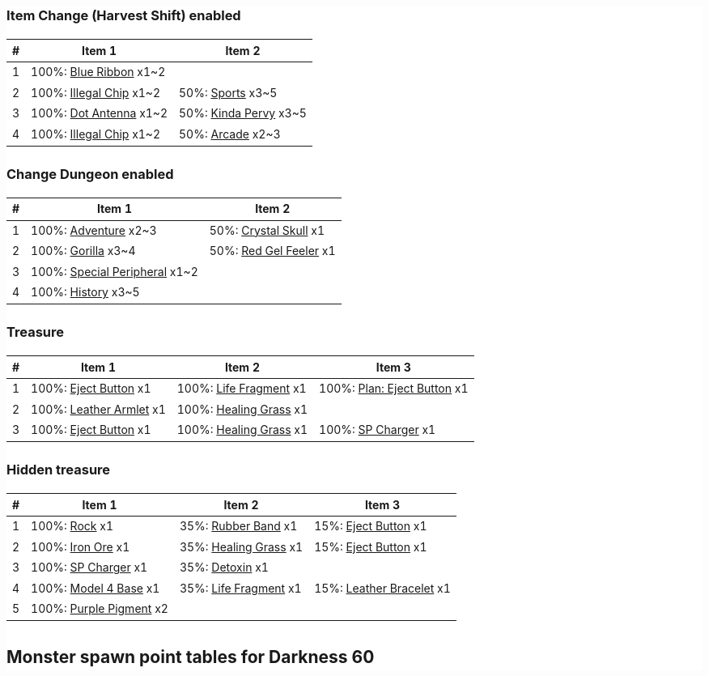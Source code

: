 ### Item Change (Harvest Shift) enabled


| #  | Item 1 | Item 2 |
| -- | ------ | ------ |
| 1 | 100%: [Blue Ribbon](/neptunia/rb2/item/0-856-blue-ribbon.html) x1~2 |
| 2 | 100%: [Illegal Chip](/neptunia/rb2/item/0-909-illegal-chip.html) x1~2 | 50%: [Sports](/neptunia/rb2/item/0-4116-sports.html) x3~5 |
| 3 | 100%: [Dot Antenna](/neptunia/rb2/item/0-813-dot-antenna.html) x1~2 | 50%: [Kinda Pervy](/neptunia/rb2/item/0-4197-kinda-pervy.html) x3~5 |
| 4 | 100%: [Illegal Chip](/neptunia/rb2/item/0-909-illegal-chip.html) x1~2 | 50%: [Arcade](/neptunia/rb2/item/0-4136-arcade.html) x2~3 |

### Change Dungeon enabled
  
| #  | Item 1 | Item 2 |
| -- | ------ | ------ |
| 1 | 100%: [Adventure](/neptunia/rb2/item/0-4121-adventure.html) x2~3 | 50%: [Crystal Skull](/neptunia/rb2/item/0-934-crystal-skull.html) x1 |
| 2 | 100%: [Gorilla](/neptunia/rb2/item/0-4164-gorilla.html) x3~4 | 50%: [Red Gel Feeler](/neptunia/rb2/item/0-810-red-gel-feeler.html) x1 |
| 3 | 100%: [Special Peripheral](/neptunia/rb2/item/0-4189-special-peripheral.html) x1~2 |
| 4 | 100%: [History](/neptunia/rb2/item/0-4264-history.html) x3~5 |


### Treasure


| #  | Item 1 | Item 2 | Item 3 |
| -- | ------ | ------ | ------ |
| 1 | 100%: [Eject Button](/neptunia/rb2/item/0-40-eject-button.html) x1 | 100%: [Life Fragment](/neptunia/rb2/item/0-35-life-fragment.html) x1 | 100%: [Plan: Eject Button](/neptunia/rb2/item/0-438-plan-eject-button.html) x1 |
| 2 | 100%: [Leather Armlet](/neptunia/rb2/item/0-1625-leather-armlet.html) x1 | 100%: [Healing Grass](/neptunia/rb2/item/0-1-healing-grass.html) x1 |
| 3 | 100%: [Eject Button](/neptunia/rb2/item/0-40-eject-button.html) x1 | 100%: [Healing Grass](/neptunia/rb2/item/0-1-healing-grass.html) x1 | 100%: [SP Charger](/neptunia/rb2/item/0-14-sp-charger.html) x1 |

### Hidden treasure


| #  | Item 1 | Item 2 | Item 3 |
| -- | ------ | ------ | ------ |
| 1 | 100%: [Rock](/neptunia/rb2/item/0-723-rock.html) x1 | 35%: [Rubber Band](/neptunia/rb2/item/0-1626-rubber-band.html) x1 | 15%: [Eject Button](/neptunia/rb2/item/0-40-eject-button.html) x1 |
| 2 | 100%: [Iron Ore](/neptunia/rb2/item/0-706-iron-ore.html) x1 | 35%: [Healing Grass](/neptunia/rb2/item/0-1-healing-grass.html) x1 | 15%: [Eject Button](/neptunia/rb2/item/0-40-eject-button.html) x1 |
| 3 | 100%: [SP Charger](/neptunia/rb2/item/0-14-sp-charger.html) x1 | 35%: [Detoxin](/neptunia/rb2/item/0-19-detoxin.html) x1 |
| 4 | 100%: [Model 4 Base](/neptunia/rb2/item/0-729-model-4-base.html) x1 | 35%: [Life Fragment](/neptunia/rb2/item/0-35-life-fragment.html) x1 | 15%: [Leather Bracelet](/neptunia/rb2/item/0-1624-leather-bracelet.html) x1 |
| 5 | 100%: [Purple Pigment](/neptunia/rb2/item/0-1036-purple-pigment.html) x2 |

## Monster spawn point tables for Darkness 60
